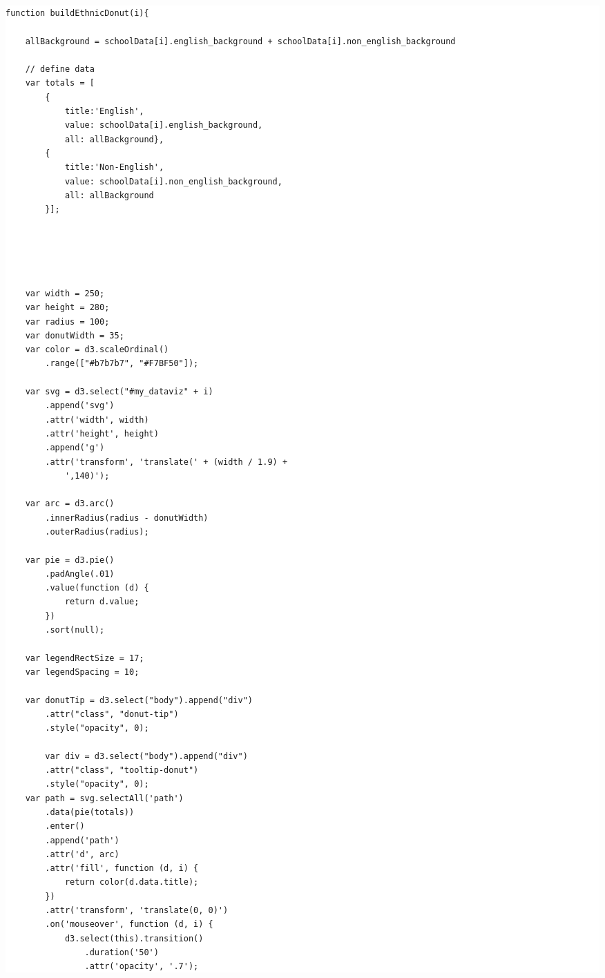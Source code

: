     function buildEthnicDonut(i){

        allBackground = schoolData[i].english_background + schoolData[i].non_english_background

        // define data
        var totals = [
            {
                title:'English', 
                value: schoolData[i].english_background, 
                all: allBackground}, 
            {
                title:'Non-English', 
                value: schoolData[i].non_english_background, 
                all: allBackground
            }];





        var width = 250;
        var height = 280;
        var radius = 100;
        var donutWidth = 35;
        var color = d3.scaleOrdinal()
            .range(["#b7b7b7", "#F7BF50"]);

        var svg = d3.select("#my_dataviz" + i)
            .append('svg')
            .attr('width', width)
            .attr('height', height)
            .append('g')
            .attr('transform', 'translate(' + (width / 1.9) +
                ',140)');

        var arc = d3.arc()
            .innerRadius(radius - donutWidth)
            .outerRadius(radius);

        var pie = d3.pie()
            .padAngle(.01)
            .value(function (d) {
                return d.value;
            })
            .sort(null);

        var legendRectSize = 17;
        var legendSpacing = 10;

        var donutTip = d3.select("body").append("div")
            .attr("class", "donut-tip")
            .style("opacity", 0);

            var div = d3.select("body").append("div")
            .attr("class", "tooltip-donut")
            .style("opacity", 0);
        var path = svg.selectAll('path')
            .data(pie(totals))
            .enter()
            .append('path')
            .attr('d', arc)
            .attr('fill', function (d, i) {
                return color(d.data.title);
            })
            .attr('transform', 'translate(0, 0)')
            .on('mouseover', function (d, i) {
                d3.select(this).transition()
                    .duration('50')
                    .attr('opacity', '.7');